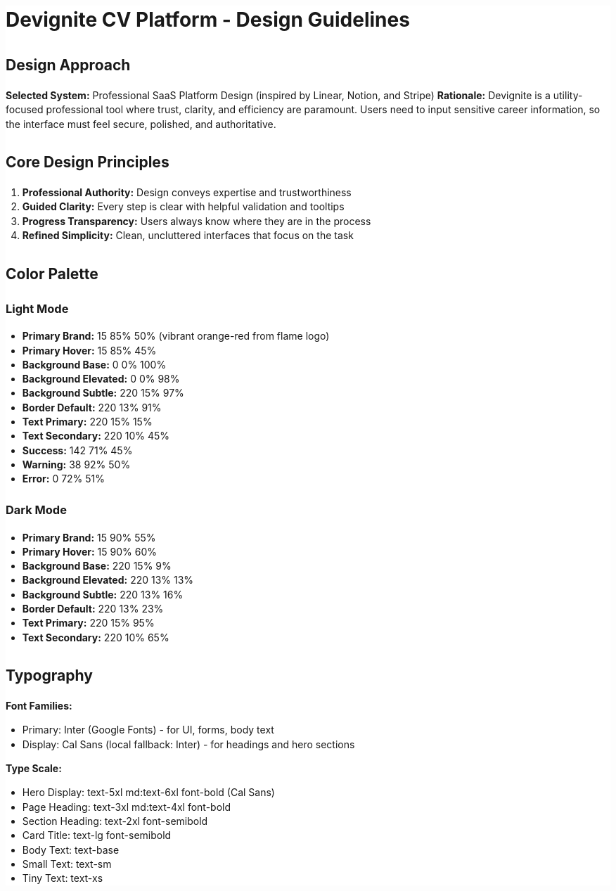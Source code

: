 # Devignite CV Platform - Design Guidelines

## Design Approach

**Selected System:** Professional SaaS Platform Design (inspired by Linear, Notion, and Stripe)
**Rationale:** Devignite is a utility-focused professional tool where trust, clarity, and efficiency are paramount. Users need to input sensitive career information, so the interface must feel secure, polished, and authoritative.

## Core Design Principles

1. **Professional Authority:** Design conveys expertise and trustworthiness
2. **Guided Clarity:** Every step is clear with helpful validation and tooltips
3. **Progress Transparency:** Users always know where they are in the process
4. **Refined Simplicity:** Clean, uncluttered interfaces that focus on the task

## Color Palette

### Light Mode
- **Primary Brand:** 15 85% 50% (vibrant orange-red from flame logo)
- **Primary Hover:** 15 85% 45%
- **Background Base:** 0 0% 100%
- **Background Elevated:** 0 0% 98%
- **Background Subtle:** 220 15% 97%
- **Border Default:** 220 13% 91%
- **Text Primary:** 220 15% 15%
- **Text Secondary:** 220 10% 45%
- **Success:** 142 71% 45%
- **Warning:** 38 92% 50%
- **Error:** 0 72% 51%

### Dark Mode
- **Primary Brand:** 15 90% 55%
- **Primary Hover:** 15 90% 60%
- **Background Base:** 220 15% 9%
- **Background Elevated:** 220 13% 13%
- **Background Subtle:** 220 13% 16%
- **Border Default:** 220 13% 23%
- **Text Primary:** 220 15% 95%
- **Text Secondary:** 220 10% 65%

## Typography

**Font Families:**
- Primary: Inter (Google Fonts) - for UI, forms, body text
- Display: Cal Sans (local fallback: Inter) - for headings and hero sections

**Type Scale:**
- Hero Display: text-5xl md:text-6xl font-bold (Cal Sans)
- Page Heading: text-3xl md:text-4xl font-bold
- Section Heading: text-2xl font-semibold
- Card Title: text-lg font-semibold
- Body Text: text-base
- Small Text: text-sm
- Tiny Text: text-xs
